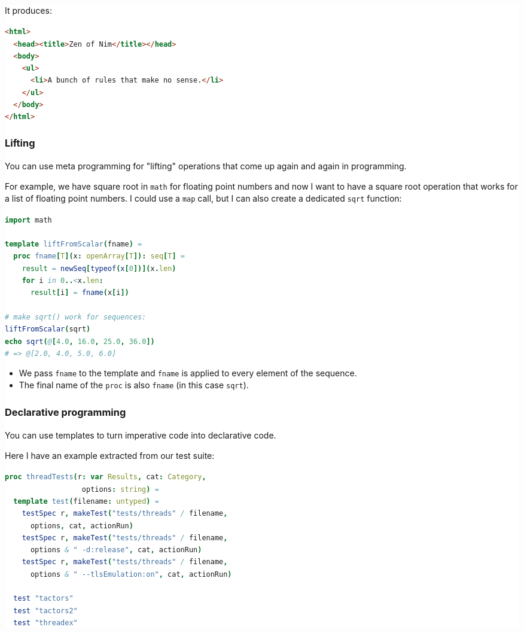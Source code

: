 It produces:

```html
<html>
  <head><title>Zen of Nim</title></head>
  <body>
    <ul>
      <li>A bunch of rules that make no sense.</li>
    </ul>
  </body>
</html>
```

### Lifting

You can use meta programming for "lifting" operations that come up again and again in programming.

For example, we have square root in `math` for floating point numbers and now
I want to have a square root operation that works for a list of floating point numbers.
I could use a `map` call, but I can also create a dedicated `sqrt` function:

```nim
import math

template liftFromScalar(fname) =
  proc fname[T](x: openArray[T]): seq[T] =
    result = newSeq[typeof(x[0])](x.len)
    for i in 0..<x.len:
      result[i] = fname(x[i])

# make sqrt() work for sequences:
liftFromScalar(sqrt)
echo sqrt(@[4.0, 16.0, 25.0, 36.0])
# => @[2.0, 4.0, 5.0, 6.0]
```
- We pass `fname` to the template and `fname` is applied to every element of the sequence.
- The final name of the `proc` is also `fname` (in this case `sqrt`).

### Declarative programming

You can use templates to turn imperative code into declarative code.

Here I have an example extracted from our test suite:

```nim
proc threadTests(r: var Results, cat: Category,
                  options: string) =
  template test(filename: untyped) =
    testSpec r, makeTest("tests/threads" / filename,
      options, cat, actionRun)
    testSpec r, makeTest("tests/threads" / filename,
      options & " -d:release", cat, actionRun)
    testSpec r, makeTest("tests/threads" / filename,
      options & " --tlsEmulation:on", cat, actionRun)

  test "tactors"
  test "tactors2"
  test "threadex"
```
